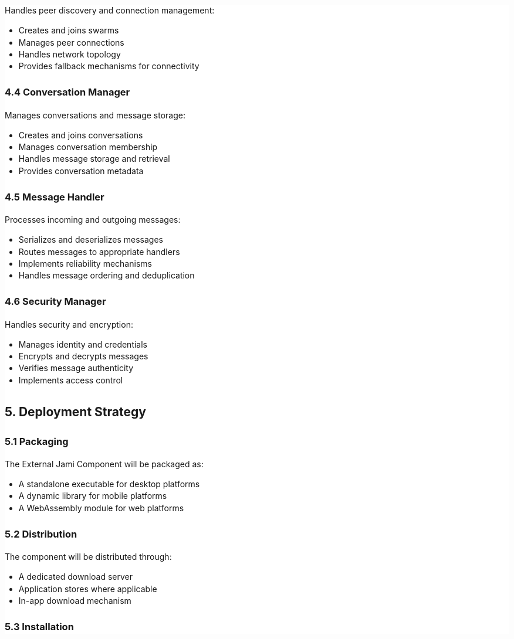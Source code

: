 Handles peer discovery and connection management:

- Creates and joins swarms
- Manages peer connections
- Handles network topology
- Provides fallback mechanisms for connectivity

### 4.4 Conversation Manager

Manages conversations and message storage:

- Creates and joins conversations
- Manages conversation membership
- Handles message storage and retrieval
- Provides conversation metadata

### 4.5 Message Handler

Processes incoming and outgoing messages:

- Serializes and deserializes messages
- Routes messages to appropriate handlers
- Implements reliability mechanisms
- Handles message ordering and deduplication

### 4.6 Security Manager

Handles security and encryption:

- Manages identity and credentials
- Encrypts and decrypts messages
- Verifies message authenticity
- Implements access control

## 5. Deployment Strategy

### 5.1 Packaging

The External Jami Component will be packaged as:

- A standalone executable for desktop platforms
- A dynamic library for mobile platforms
- A WebAssembly module for web platforms

### 5.2 Distribution

The component will be distributed through:

- A dedicated download server
- Application stores where applicable
- In-app download mechanism

### 5.3 Installation
